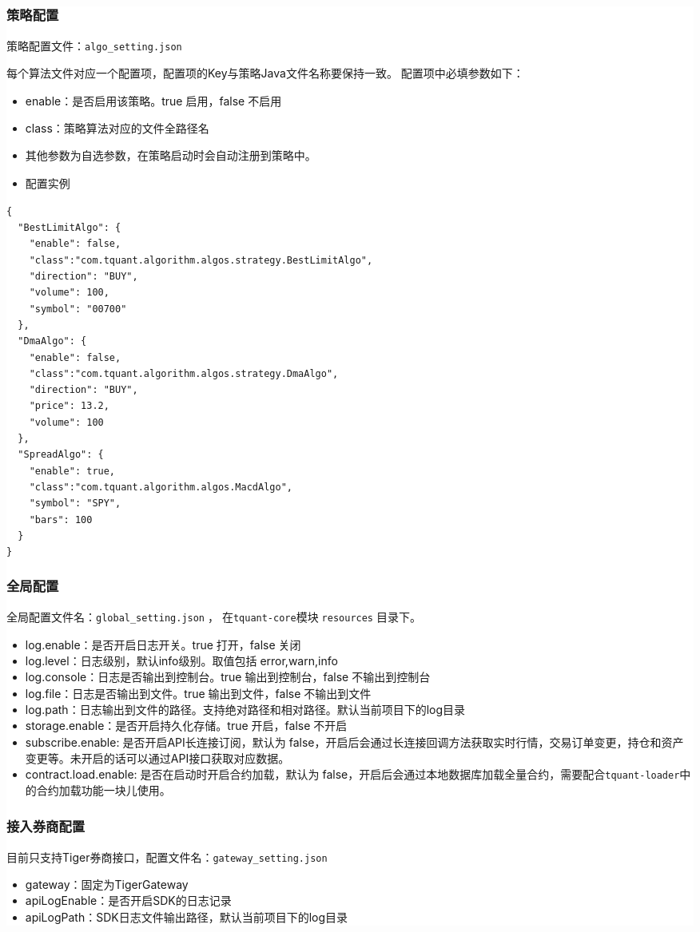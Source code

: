 ### 策略配置
策略配置文件：`algo_setting.json`

每个算法文件对应一个配置项，配置项的Key与策略Java文件名称要保持一致。
配置项中必填参数如下：
* enable：是否启用该策略。true 启用，false 不启用
* class：策略算法对应的文件全路径名
* 其他参数为自选参数，在策略启动时会自动注册到策略中。

* 配置实例
```
{
  "BestLimitAlgo": {
    "enable": false,
    "class":"com.tquant.algorithm.algos.strategy.BestLimitAlgo",
    "direction": "BUY",
    "volume": 100,
    "symbol": "00700"
  },
  "DmaAlgo": {
    "enable": false,
    "class":"com.tquant.algorithm.algos.strategy.DmaAlgo",
    "direction": "BUY",
    "price": 13.2,
    "volume": 100
  },
  "SpreadAlgo": {
    "enable": true,
    "class":"com.tquant.algorithm.algos.MacdAlgo",
    "symbol": "SPY",
    "bars": 100
  }
}
```

### 全局配置
全局配置文件名：`global_setting.json` ， 在`tquant-core`模块 `resources` 目录下。


* log.enable：是否开启日志开关。true 打开，false 关闭
* log.level：日志级别，默认info级别。取值包括 error,warn,info
* log.console：日志是否输出到控制台。true 输出到控制台，false 不输出到控制台
* log.file：日志是否输出到文件。true 输出到文件，false 不输出到文件
* log.path：日志输出到文件的路径。支持绝对路径和相对路径。默认当前项目下的log目录
* storage.enable：是否开启持久化存储。true 开启，false 不开启
* subscribe.enable: 是否开启API长连接订阅，默认为 false，开启后会通过长连接回调方法获取实时行情，交易订单变更，持仓和资产变更等。未开启的话可以通过API接口获取对应数据。
* contract.load.enable: 是否在启动时开启合约加载，默认为 false，开启后会通过本地数据库加载全量合约，需要配合`tquant-loader`中的合约加载功能一块儿使用。

### 接入券商配置
目前只支持Tiger券商接口，配置文件名：`gateway_setting.json`

* gateway：固定为TigerGateway
* apiLogEnable：是否开启SDK的日志记录
* apiLogPath：SDK日志文件输出路径，默认当前项目下的log目录
